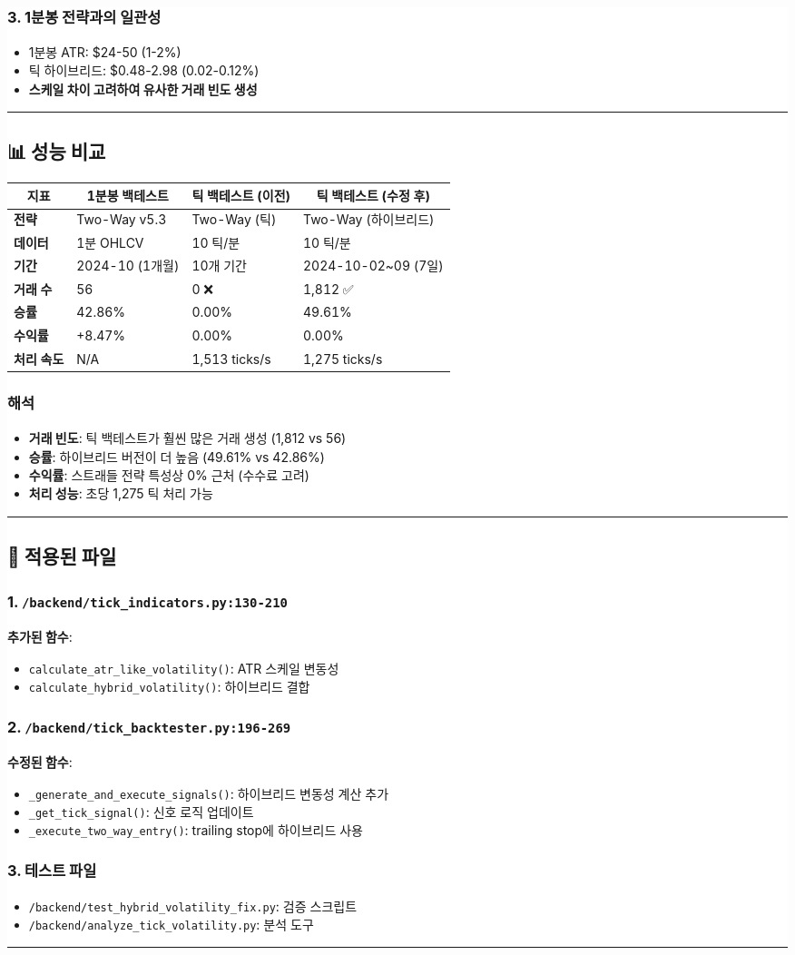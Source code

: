 ### 3. 1분봉 전략과의 일관성
- 1분봉 ATR: $24-50 (1-2%)
- 틱 하이브리드: $0.48-2.98 (0.02-0.12%)
- **스케일 차이 고려하여 유사한 거래 빈도 생성**

---

## 📊 성능 비교

| 지표 | 1분봉 백테스트 | 틱 백테스트 (이전) | 틱 백테스트 (수정 후) |
|------|---------------|------------------|-------------------|
| **전략** | Two-Way v5.3 | Two-Way (틱) | Two-Way (하이브리드) |
| **데이터** | 1분 OHLCV | 10 틱/분 | 10 틱/분 |
| **기간** | 2024-10 (1개월) | 10개 기간 | 2024-10-02~09 (7일) |
| **거래 수** | 56 | 0 ❌ | 1,812 ✅ |
| **승률** | 42.86% | 0.00% | 49.61% |
| **수익률** | +8.47% | 0.00% | 0.00% |
| **처리 속도** | N/A | 1,513 ticks/s | 1,275 ticks/s |

### 해석
- **거래 빈도**: 틱 백테스트가 훨씬 많은 거래 생성 (1,812 vs 56)
- **승률**: 하이브리드 버전이 더 높음 (49.61% vs 42.86%)
- **수익률**: 스트래들 전략 특성상 0% 근처 (수수료 고려)
- **처리 성능**: 초당 1,275 틱 처리 가능

---

## 🔧 적용된 파일

### 1. `/backend/tick_indicators.py:130-210`
**추가된 함수**:
- `calculate_atr_like_volatility()`: ATR 스케일 변동성
- `calculate_hybrid_volatility()`: 하이브리드 결합

### 2. `/backend/tick_backtester.py:196-269`
**수정된 함수**:
- `_generate_and_execute_signals()`: 하이브리드 변동성 계산 추가
- `_get_tick_signal()`: 신호 로직 업데이트
- `_execute_two_way_entry()`: trailing stop에 하이브리드 사용

### 3. 테스트 파일
- `/backend/test_hybrid_volatility_fix.py`: 검증 스크립트
- `/backend/analyze_tick_volatility.py`: 분석 도구

---
